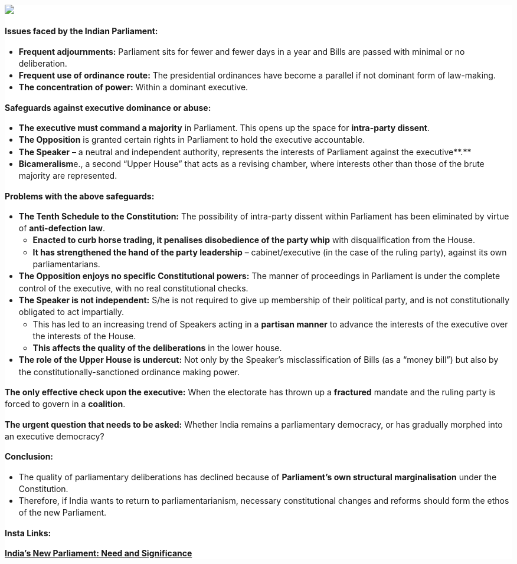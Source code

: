 [![](https://www.insightsonindia.com/wp-content/uploads/2023/06/democracy.png?is-pending-load=1)](https://www.insightsonindia.com/wp-content/uploads/2023/06/democracy.png)

**Issues faced by the Indian Parliament:**

- **Frequent adjournments:** Parliament sits for fewer and fewer days in a year and Bills are passed with minimal or no deliberation.
- **Frequent use of ordinance route:** The presidential ordinances have become a parallel if not dominant form of law-making.
- **The concentration of power:** Within a dominant executive.

**Safeguards against executive dominance or abuse:**

- **The executive must command a majority** in Parliament. This opens up the space for **intra-party dissent**.
- **The Opposition** is granted certain rights in Parliament to hold the executive accountable.
- **The Speaker** – a neutral and independent authority, represents the interests of Parliament against the executive**.**
- **Bicameralism**e., a second “Upper House” that acts as a revising chamber, where interests other than those of the brute majority are represented.

**Problems with the above safeguards:**

- **The Tenth Schedule to the Constitution:** The possibility of intra-party dissent within Parliament has been eliminated by virtue of **anti-defection law**.
    - **Enacted to curb horse trading, it penalises disobedience of the party whip** with disqualification from the House.
    - **It has strengthened the hand of the party leadership** – cabinet/executive (in the case of the ruling party), against its own parliamentarians.
- **The Opposition enjoys no specific Constitutional powers:** The manner of proceedings in Parliament is under the complete control of the executive, with no real constitutional checks.
- **The Speaker is not independent:** S/he is not required to give up membership of their political party, and is not constitutionally obligated to act impartially.
    - This has led to an increasing trend of Speakers acting in a **partisan manner** to advance the interests of the executive over the interests of the House.
    - **This affects the quality of the deliberations** in the lower house.
- **The role of the Upper House is undercut:** Not only by the Speaker’s misclassification of Bills (as a “money bill”) but also by the constitutionally-sanctioned ordinance making power.

**The only effective check upon the executive:** When the electorate has thrown up a **fractured** mandate and the ruling party is forced to govern in a **coalition**.

**The urgent question that needs to be asked:** Whether India remains a parliamentary democracy, or has gradually morphed into an executive democracy?

**Conclusion:**

- The quality of parliamentary deliberations has declined because of **Parliament’s own structural marginalisation** under the Constitution.
- Therefore, if India wants to return to parliamentarianism, necessary constitutional changes and reforms should form the ethos of the new Parliament.

**Insta Links:**

[**India’s New Parliament: Need and Significance**](https://www.insightsonindia.com/2023/05/29/indias-new-parliament-need-and-significance/)
